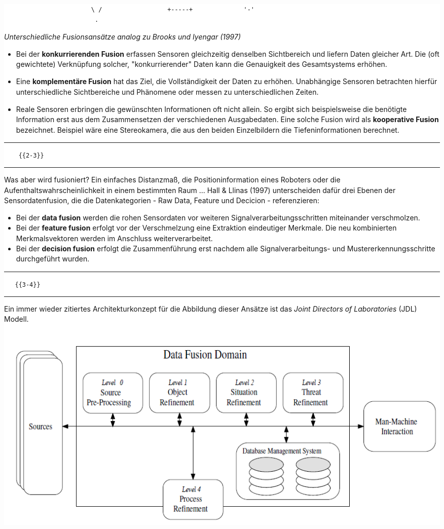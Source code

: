 ```ascii
                        \ /                  +-----+              '-'
                         .
```   
_Unterschiedliche Fusionsansätze analog zu Brooks und Iyengar (1997)_

+ Bei der __konkurrierenden Fusion__ erfassen Sensoren gleichzeitig denselben Sichtbereich und liefern Daten gleicher Art. Die (oft gewichtete) Verknüpfung solcher, "konkurrierender" Daten kann die Genauigkeit des Gesamtsystems erhöhen.

+ Eine __komplementäre Fusion__ hat das Ziel, die Vollständigkeit der Daten zu erhöhen. Unabhängige Sensoren betrachten hierfür unterschiedliche Sichtbereiche und Phänomene oder messen zu unterschiedlichen Zeiten.

+ Reale Sensoren erbringen die gewünschten Informationen oft nicht allein. So ergibt sich beispielsweise die benötigte Information erst aus dem Zusammensetzen der verschiedenen Ausgabedaten. Eine solche Fusion wird als __kooperative Fusion__ bezeichnet. Beispiel wäre eine Stereokamera, die aus den beiden Einzelbildern die Tiefeninformationen berechnet.

*******************************************************************************

        {{2-3}}
*******************************************************************************

Was aber wird fusioniert? Ein einfaches Distanzmaß, die Positioninformation eines Roboters oder die Aufenthaltswahrscheinlichkeit in einem bestimmten Raum ... Hall & Llinas (1997) unterscheiden dafür drei Ebenen der Sensordatenfusion, die die Datenkategorien - Raw Data, Feature und Decicion - referenzieren:

+ Bei der __data fusion__ werden die rohen Sensordaten vor weiteren Signalverarbeitungsschritten miteinander verschmolzen.
+ Bei der __feature fusion__ erfolgt vor der Verschmelzung eine Extraktion eindeutiger Merkmale. Die neu kombinierten Merkmalsvektoren werden im Anschluss weiterverarbeitet.
+ Bei der __decision fusion__ erfolgt die Zusammenführung erst nachdem alle Signalverarbeitungs- und Mustererkennungsschritte durchgeführt wurden.

*******************************************************************************

       {{3-4}}
*******************************************************************************

Ein immer wieder zitiertes Architekturkonzept für die Abbildung dieser Ansätze ist das _Joint Directors of Laboratories_ (JDL) Modell.

![ImageMatching](./images/JDLmodell.png)
